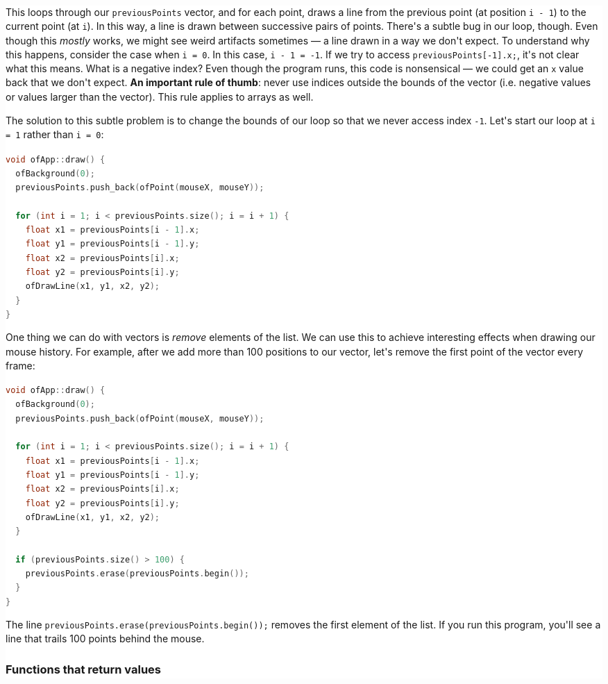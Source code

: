 This loops through our `previousPoints` vector, and for each point, draws a line from the previous point (at position `i - 1`) to the current point (at `i`). In this way, a line is drawn between successive pairs of points. There's a subtle bug in our loop, though. Even though this _mostly_ works, we might see weird artifacts sometimes — a line drawn in a way we don't expect. To understand why this happens, consider the case when `i = 0`. In this case, `i - 1 = -1`. If we try to access `previousPoints[-1].x;`, it's not clear what this means. What is a negative index? Even though the program runs, this code is nonsensical — we could get an `x` value back that we don't expect. **An important rule of thumb**: never use indices outside the bounds of the vector (i.e. negative values or values larger than the vector). This rule applies to arrays as well.

The solution to this subtle problem is to change the bounds of our loop so that we never access index `-1`. Let's start our loop at `i = 1` rather than `i = 0`:

```cpp
void ofApp::draw() {
  ofBackground(0);
  previousPoints.push_back(ofPoint(mouseX, mouseY));
  
  for (int i = 1; i < previousPoints.size(); i = i + 1) {
    float x1 = previousPoints[i - 1].x;
    float y1 = previousPoints[i - 1].y;
    float x2 = previousPoints[i].x;
    float y2 = previousPoints[i].y;
    ofDrawLine(x1, y1, x2, y2);
  }
}
```

One thing we can do with vectors is _remove_ elements of the list. We can use this to achieve interesting effects when drawing our mouse history. For example, after we add more than 100 positions to our vector, let's remove the first point of the vector every frame:

```cpp
void ofApp::draw() {
  ofBackground(0);
  previousPoints.push_back(ofPoint(mouseX, mouseY));
  
  for (int i = 1; i < previousPoints.size(); i = i + 1) {
    float x1 = previousPoints[i - 1].x;
    float y1 = previousPoints[i - 1].y;
    float x2 = previousPoints[i].x;
    float y2 = previousPoints[i].y;
    ofDrawLine(x1, y1, x2, y2);
  }
  
  if (previousPoints.size() > 100) {
    previousPoints.erase(previousPoints.begin());
  }
}
```

The line `previousPoints.erase(previousPoints.begin());` removes the first element of the list. If you run this program, you'll see a line that trails 100 points behind the mouse.

### Functions that return values
